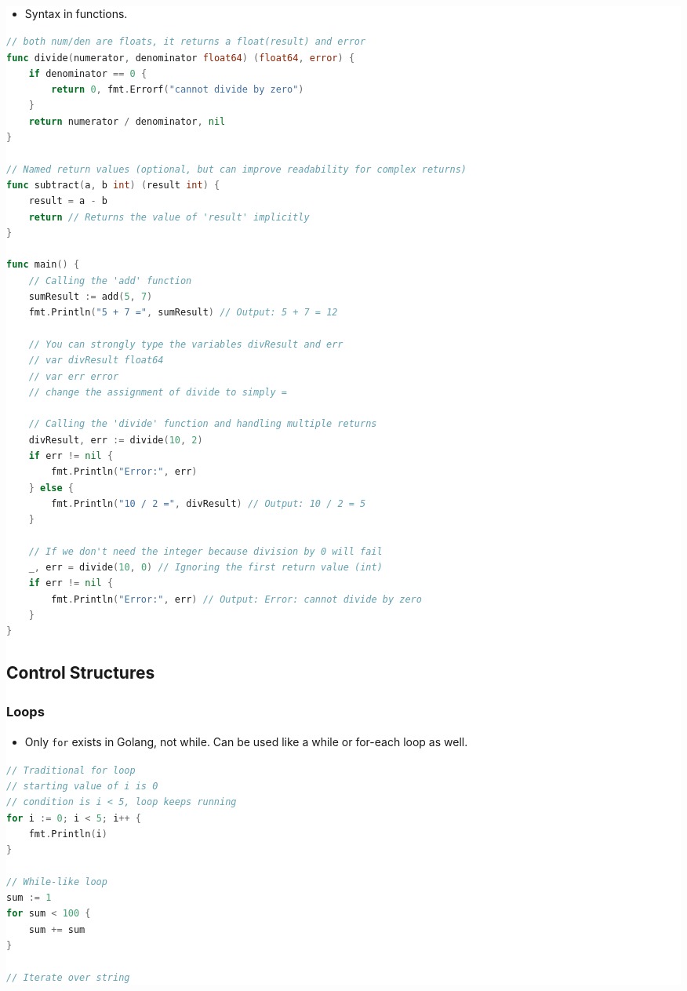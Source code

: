 - Syntax in functions.

```go
// both num/den are floats, it returns a float(result) and error
func divide(numerator, denominator float64) (float64, error) {
    if denominator == 0 {
        return 0, fmt.Errorf("cannot divide by zero")
    }
    return numerator / denominator, nil
}

// Named return values (optional, but can improve readability for complex returns)
func subtract(a, b int) (result int) {
    result = a - b
    return // Returns the value of 'result' implicitly
}

func main() {
    // Calling the 'add' function
    sumResult := add(5, 7)
    fmt.Println("5 + 7 =", sumResult) // Output: 5 + 7 = 12

    // You can strongly type the variables divResult and err
    // var divResult float64
    // var err error
    // change the assignment of divide to simply =

    // Calling the 'divide' function and handling multiple returns
    divResult, err := divide(10, 2)
    if err != nil {
        fmt.Println("Error:", err)
    } else {
        fmt.Println("10 / 2 =", divResult) // Output: 10 / 2 = 5
    }

    // If we don't need the integer because division by 0 will fail
    _, err = divide(10, 0) // Ignoring the first return value (int)
    if err != nil {
        fmt.Println("Error:", err) // Output: Error: cannot divide by zero
    }
}
```


## Control Structures

### Loops

- Only `for` exists in Golang, not while. Can be used like a while or for-each loop as well.

```go
// Traditional for loop
// starting value of i is 0
// condition is i < 5, loop keeps running
for i := 0; i < 5; i++ {
    fmt.Println(i)
}

// While-like loop
sum := 1
for sum < 100 {
    sum += sum
}

// Iterate over string
```